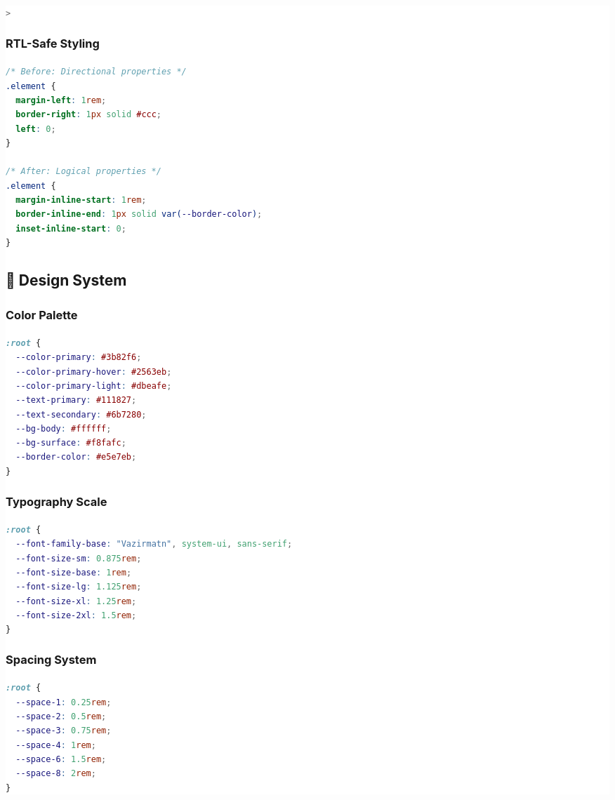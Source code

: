```jsx
>
```

### RTL-Safe Styling
```css
/* Before: Directional properties */
.element {
  margin-left: 1rem;
  border-right: 1px solid #ccc;
  left: 0;
}

/* After: Logical properties */
.element {
  margin-inline-start: 1rem;
  border-inline-end: 1px solid var(--border-color);
  inset-inline-start: 0;
}
```

## 🎨 Design System

### Color Palette
```css
:root {
  --color-primary: #3b82f6;
  --color-primary-hover: #2563eb;
  --color-primary-light: #dbeafe;
  --text-primary: #111827;
  --text-secondary: #6b7280;
  --bg-body: #ffffff;
  --bg-surface: #f8fafc;
  --border-color: #e5e7eb;
}
```

### Typography Scale
```css
:root {
  --font-family-base: "Vazirmatn", system-ui, sans-serif;
  --font-size-sm: 0.875rem;
  --font-size-base: 1rem;
  --font-size-lg: 1.125rem;
  --font-size-xl: 1.25rem;
  --font-size-2xl: 1.5rem;
}
```

### Spacing System
```css
:root {
  --space-1: 0.25rem;
  --space-2: 0.5rem;
  --space-3: 0.75rem;
  --space-4: 1rem;
  --space-6: 1.5rem;
  --space-8: 2rem;
}
```
